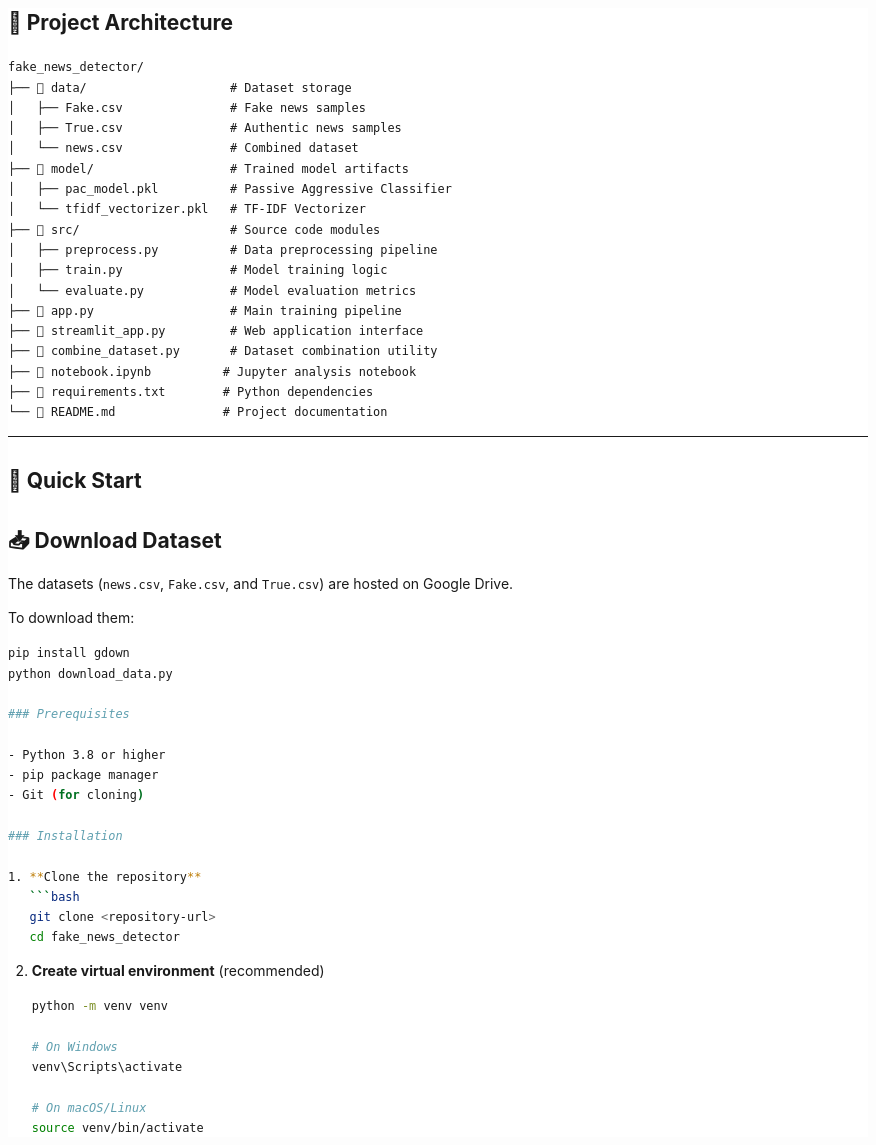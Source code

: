 
## 📁 Project Architecture

```
fake_news_detector/
├── 📂 data/                    # Dataset storage
│   ├── Fake.csv               # Fake news samples
│   ├── True.csv               # Authentic news samples
│   └── news.csv               # Combined dataset
├── 📂 model/                   # Trained model artifacts
│   ├── pac_model.pkl          # Passive Aggressive Classifier
│   └── tfidf_vectorizer.pkl   # TF-IDF Vectorizer
├── 📂 src/                     # Source code modules
│   ├── preprocess.py          # Data preprocessing pipeline
│   ├── train.py               # Model training logic
│   └── evaluate.py            # Model evaluation metrics
├── 📄 app.py                   # Main training pipeline
├── 📄 streamlit_app.py         # Web application interface
├── 📄 combine_dataset.py       # Dataset combination utility
├── 📄 notebook.ipynb          # Jupyter analysis notebook
├── 📄 requirements.txt        # Python dependencies
└── 📄 README.md               # Project documentation
```

---

## 🚀 Quick Start

## 📥 Download Dataset

The datasets (`news.csv`, `Fake.csv`, and `True.csv`) are hosted on Google Drive.

To download them:

```bash
pip install gdown
python download_data.py

### Prerequisites

- Python 3.8 or higher
- pip package manager
- Git (for cloning)

### Installation

1. **Clone the repository**
   ```bash
   git clone <repository-url>
   cd fake_news_detector
   ```

2. **Create virtual environment** (recommended)
   ```bash
   python -m venv venv
   
   # On Windows
   venv\Scripts\activate
   
   # On macOS/Linux
   source venv/bin/activate
   ```
